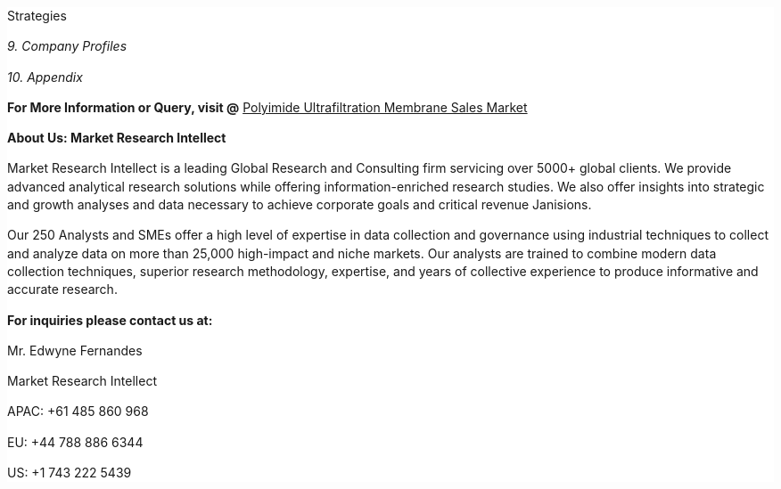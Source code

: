 Strategies</span></em></li></ul><p><em><span class="font-[700]">9. Company Profiles</span></em></p><p><em><span class="font-[700]">10. Appendix</span></em></p><p><span class="font-[700]"><strong>For More Information or Query, visit&nbsp;@</strong>&nbsp;</span><span class="font-[700]"><a href="https://www.marketresearchintellect.com/product/global-polyimide-ultrafiltration-membrane-sales-market/?utm_source=Linkedin&utm_medium=026" target="_blank" data-tracking-control-name="article-ssr-frontend-pulse_little-text-block" data-tracking-will-navigate="" data-test-link="">Polyimide Ultrafiltration Membrane Sales Market</a></span></p><p><strong><span class="font-[700]">About Us: Market Research Intellect</span></strong></p><p><span class="">Market Research Intellect is a leading Global Research and Consulting firm servicing over 5000+ global clients. We provide advanced analytical research solutions while offering information-enriched research studies.&nbsp;</span>We also offer insights into strategic and growth analyses and data necessary to achieve corporate goals and critical revenue Janisions.</p><p><span class="">Our 250 Analysts and SMEs offer a high level of expertise in data collection and governance using industrial techniques to collect and analyze data on more than 25,000 high-impact and niche markets. Our analysts are trained to combine modern data collection techniques, superior research methodology, expertise, and years of collective experience to produce informative and accurate research.</span></p><p><strong>For inquiries please contact us at:</strong></p><p>Mr. Edwyne Fernandes</p><p>Market Research Intellect</p><p>APAC: +61 485 860 968</p><p>EU: +44 788 886 6344</p><p>US: +1 743 222 5439</p>
